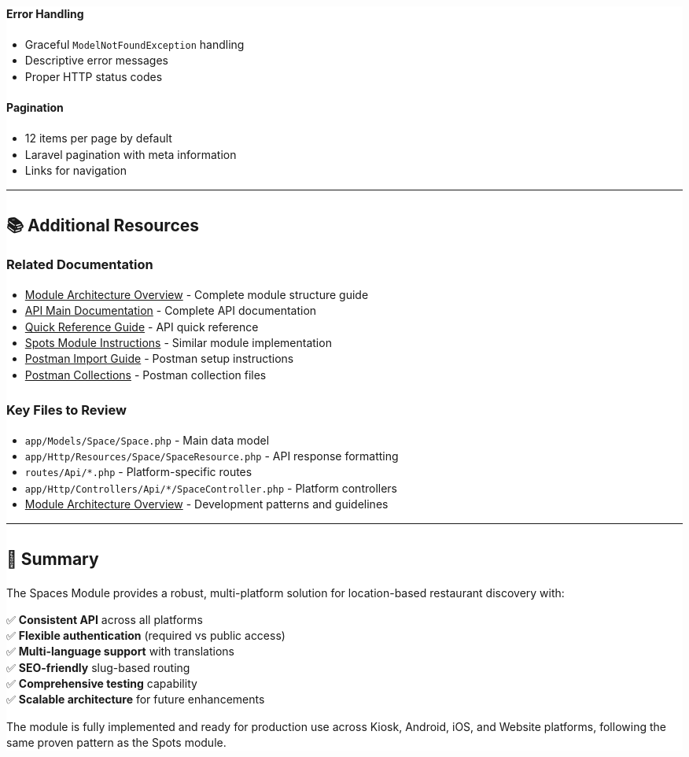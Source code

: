 #### Error Handling
- Graceful `ModelNotFoundException` handling
- Descriptive error messages
- Proper HTTP status codes

#### Pagination
- 12 items per page by default
- Laravel pagination with meta information
- Links for navigation

---

## 📚 Additional Resources

### Related Documentation
- [Module Architecture Overview](../README.md) - Complete module structure guide
- [API Main Documentation](../../../README.md) - Complete API documentation
- [Quick Reference Guide](../../../QUICK-REFERENCE.md) - API quick reference 
- [Spots Module Instructions](../spots/SPOTS-MODULE-INSTRUCTIONS.md) - Similar module implementation
- [Postman Import Guide](../../../POSTMAN-IMPORT-GUIDE.md) - Postman setup instructions
- [Postman Collections](../../../Collection/) - Postman collection files

### Key Files to Review
- `app/Models/Space/Space.php` - Main data model
- `app/Http/Resources/Space/SpaceResource.php` - API response formatting  
- `routes/Api/*.php` - Platform-specific routes
- `app/Http/Controllers/Api/*/SpaceController.php` - Platform controllers
- [Module Architecture Overview](../README.md) - Development patterns and guidelines

---

## 🎯 Summary

The Spaces Module provides a robust, multi-platform solution for location-based restaurant discovery with:

✅ **Consistent API** across all platforms  
✅ **Flexible authentication** (required vs public access)  
✅ **Multi-language support** with translations  
✅ **SEO-friendly** slug-based routing  
✅ **Comprehensive testing** capability  
✅ **Scalable architecture** for future enhancements  

The module is fully implemented and ready for production use across Kiosk, Android, iOS, and Website platforms, following the same proven pattern as the Spots module.